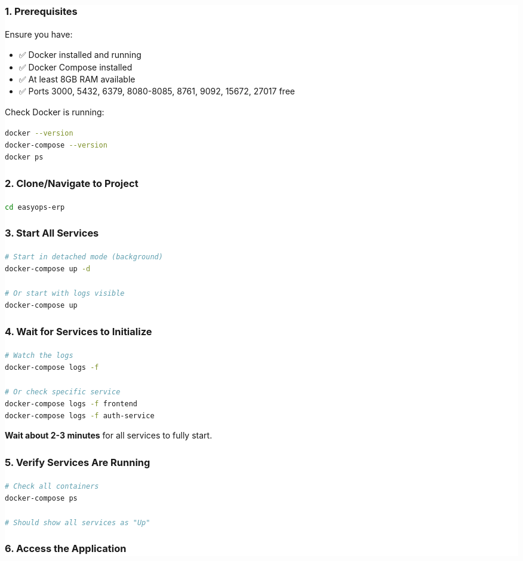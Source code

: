 ### **1. Prerequisites**

Ensure you have:
- ✅ Docker installed and running
- ✅ Docker Compose installed
- ✅ At least 8GB RAM available
- ✅ Ports 3000, 5432, 6379, 8080-8085, 8761, 9092, 15672, 27017 free

Check Docker is running:
```bash
docker --version
docker-compose --version
docker ps
```

### **2. Clone/Navigate to Project**

```bash
cd easyops-erp
```

### **3. Start All Services**

```bash
# Start in detached mode (background)
docker-compose up -d

# Or start with logs visible
docker-compose up
```

### **4. Wait for Services to Initialize**

```bash
# Watch the logs
docker-compose logs -f

# Or check specific service
docker-compose logs -f frontend
docker-compose logs -f auth-service
```

**Wait about 2-3 minutes** for all services to fully start.

### **5. Verify Services Are Running**

```bash
# Check all containers
docker-compose ps

# Should show all services as "Up"
```

### **6. Access the Application**
